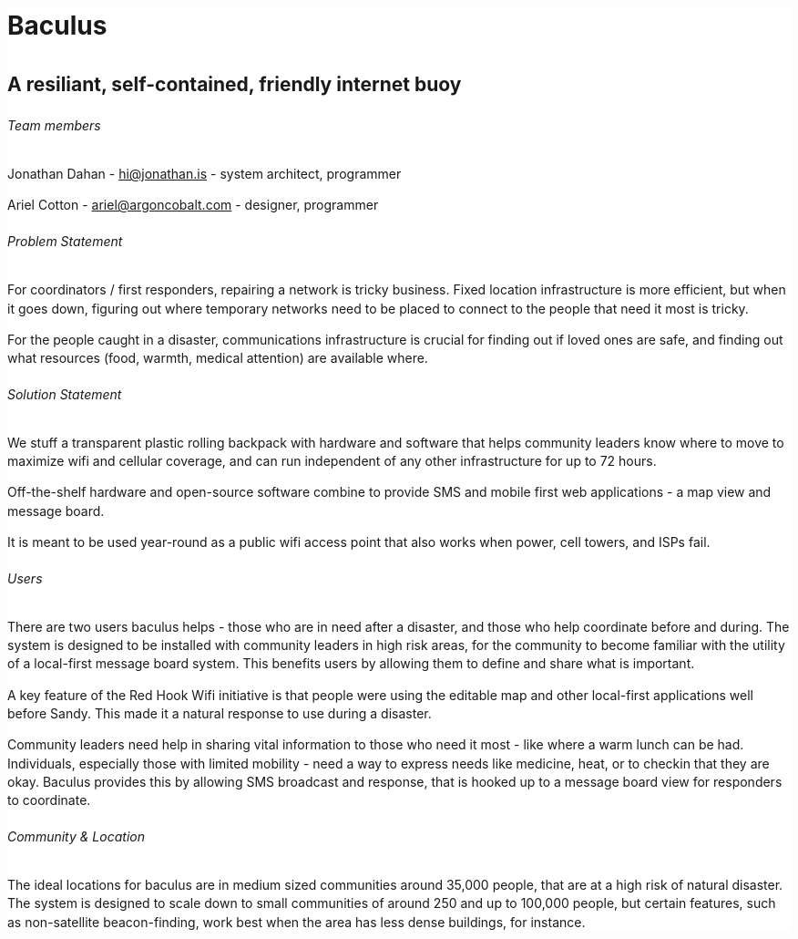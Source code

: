 # Baculus

## A resiliant, self-contained, friendly internet buoy

###### Team members

Jonathan Dahan - [hi@jonathan.is][] - system architect, programmer

Ariel Cotton - ariel@argoncobalt.com - designer, programmer

###### Problem Statement

For coordinators / first responders, repairing a network is tricky business. Fixed location infrastructure is more efficient, but when it goes down, figuring out where temporary networks need to be placed to connect to the people that need it most is tricky.

For the people caught in a disaster, communications infrastructure is crucial for finding out if loved ones are safe, and finding out what resources (food, warmth, medical attention) are available where.

###### Solution Statement

We stuff a transparent plastic rolling backpack with hardware and software that helps community leaders know where to move to maximize wifi and cellular coverage, and can run independent of any other infrastructure for up to 72 hours.

Off-the-shelf hardware and open-source software combine to provide SMS and mobile first web applications - a map view and message board.

It is meant to be used year-round as a public wifi access point that also works when power, cell towers, and ISPs fail.

###### Users

There are two users baculus helps - those who are in need after a disaster, and those who help coordinate before and during. The system is designed to be installed with community leaders in high risk areas, for the community to become familiar with the utility of a local-first message board system. This benefits users by allowing them to define and share what is important.

A key feature of the Red Hook Wifi initiative is that people were using the editable map and other local-first applications well before Sandy. This made it a natural response to use during a disaster.

Community leaders need help in sharing vital information to those who need it most - like where a warm lunch can be had. Individuals, especially those with limited mobility - need a way to express needs like medicine, heat, or to checkin that they are okay. Baculus provides this by allowing SMS broadcast and response, that is hooked up to a message board view for responders to coordinate.

###### Community & Location

The ideal locations for baculus are in medium sized communities around 35,000 people, that are at a high risk of natural disaster. The system is designed to scale down to small communities of around 250 and up to 100,000 people, but certain features, such as non-satellite beacon-finding, work best when the area has less dense buildings, for instance.


[hi@jonathan.is]: mailto:hi@jonathan.is